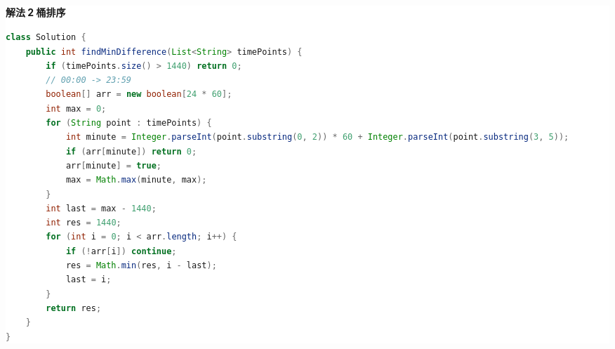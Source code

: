 **解法 2 桶排序**

```java
class Solution {
    public int findMinDifference(List<String> timePoints) {
        if (timePoints.size() > 1440) return 0;
        // 00:00 -> 23:59
        boolean[] arr = new boolean[24 * 60];
        int max = 0;
        for (String point : timePoints) {
            int minute = Integer.parseInt(point.substring(0, 2)) * 60 + Integer.parseInt(point.substring(3, 5));
            if (arr[minute]) return 0;
            arr[minute] = true;
            max = Math.max(minute, max);
        }
        int last = max - 1440;
        int res = 1440;
        for (int i = 0; i < arr.length; i++) {
            if (!arr[i]) continue;
            res = Math.min(res, i - last);
            last = i;
        }
        return res;
    }
}
```
